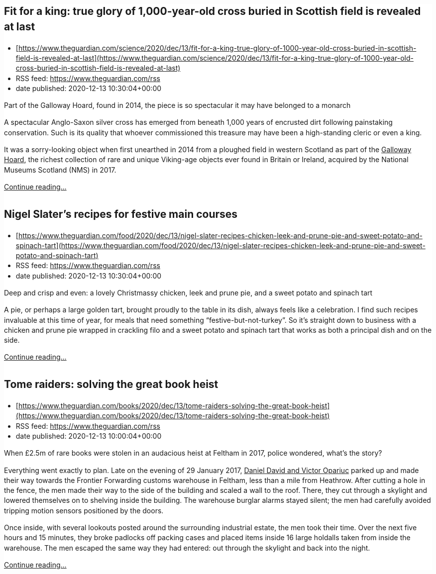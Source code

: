 ## Fit for a king: true glory of 1,000-year-old cross buried in Scottish field is revealed at last
 - [https://www.theguardian.com/science/2020/dec/13/fit-for-a-king-true-glory-of-1000-year-old-cross-buried-in-scottish-field-is-revealed-at-last](https://www.theguardian.com/science/2020/dec/13/fit-for-a-king-true-glory-of-1000-year-old-cross-buried-in-scottish-field-is-revealed-at-last)
 - RSS feed: https://www.theguardian.com/rss
 - date published: 2020-12-13 10:30:04+00:00

<p>Part of the Galloway Hoard, found in 2014, the piece is so spectacular it may have belonged to a monarch</p><p>A spectacular Anglo-Saxon silver cross has emerged from beneath 1,000 years of encrusted dirt following painstaking conservation. Such is its quality that whoever commissioned this treasure may have been a high-standing cleric or even a king.</p><p>It was a sorry-looking object when first unearthed in 2014 from a ploughed field in western Scotland as part of the <a href="https://www.theguardian.com/culture/2017/oct/26/galloway-viking-hoard-acquired-by-national-museums-of-scotland" title="">Galloway Hoard</a>, the richest collection of rare and unique Viking-age objects ever found in Britain or Ireland, acquired by the National Museums Scotland (NMS) in 2017.</p> <a href="https://www.theguardian.com/science/2020/dec/13/fit-for-a-king-true-glory-of-1000-year-old-cross-buried-in-scottish-field-is-revealed-at-last">Continue reading...</a>

## Nigel Slater’s recipes for festive main courses
 - [https://www.theguardian.com/food/2020/dec/13/nigel-slater-recipes-chicken-leek-and-prune-pie-and-sweet-potato-and-spinach-tart](https://www.theguardian.com/food/2020/dec/13/nigel-slater-recipes-chicken-leek-and-prune-pie-and-sweet-potato-and-spinach-tart)
 - RSS feed: https://www.theguardian.com/rss
 - date published: 2020-12-13 10:30:04+00:00

<p>Deep and crisp and even: a lovely Christmassy chicken, leek and prune pie, and a sweet potato and spinach tart</p><p>A pie, or perhaps a large golden tart, brought proudly to the table in its dish, always feels like a celebration. I find such recipes invaluable at this time of year, for meals that need something “festive-but-not-turkey”. So it’s straight down to business with a chicken and prune pie wrapped in crackling filo and a sweet potato and spinach tart that works as both a principal dish and on the side.</p> <a href="https://www.theguardian.com/food/2020/dec/13/nigel-slater-recipes-chicken-leek-and-prune-pie-and-sweet-potato-and-spinach-tart">Continue reading...</a>

## Tome raiders: solving the great book heist
 - [https://www.theguardian.com/books/2020/dec/13/tome-raiders-solving-the-great-book-heist](https://www.theguardian.com/books/2020/dec/13/tome-raiders-solving-the-great-book-heist)
 - RSS feed: https://www.theguardian.com/rss
 - date published: 2020-12-13 10:00:04+00:00

<p>When £2.5m of rare books were stolen in an audacious heist at Feltham in 2017, police wondered, what’s the story?</p><p>Everything went exactly to plan. Late on the evening of 29 January 2017, <a href="https://www.theguardian.com/uk-news/2020/sep/18/rare-books-stolen-london-heist-found-floor-romania" title="">Daniel David and Victor Opariuc</a> parked up and made their way towards the Frontier Forwarding customs warehouse in Feltham, less than a mile from Heathrow. After cutting a hole in the fence, the men made their way to the side of the building and scaled a wall to the roof. There, they cut through a skylight and lowered themselves on to shelving inside the building. The warehouse burglar alarms stayed silent; the men had carefully avoided tripping motion sensors positioned by the doors.</p><p>Once inside, with several lookouts posted around the surrounding industrial estate, the men took their time. Over the next five hours and 15 minutes, they broke padlocks off packing cases and placed items inside 16 large holdalls taken from inside the warehouse. The men escaped the same way they had entered: out through the skylight and back into the night.</p> <a href="https://www.theguardian.com/books/2020/dec/13/tome-raiders-solving-the-great-book-heist">Continue reading...</a>

